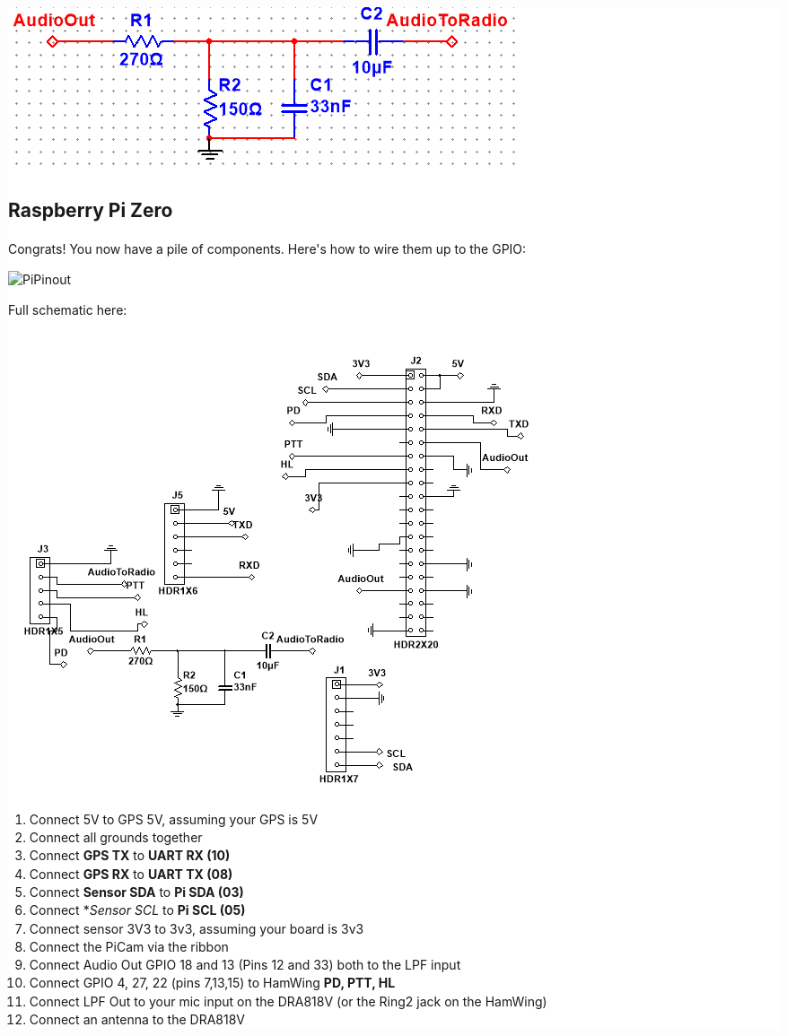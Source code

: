 ![LPF Schem](/assets/img/pi-sstv/lpf.PNG)

## Raspberry Pi Zero

Congrats! You now have a pile of components. Here's how to wire them up to the GPIO:

![PiPinout](https://leanpub.com/site_images/jerpi/rpiZ-08.png)

Full schematic here:

![LPF Schem](/assets/img/pi-sstv/Schem.PNG)

1. Connect 5V to GPS 5V, assuming your GPS is 5V
2. Connect all grounds together
2. Connect **GPS TX** to **UART RX (10)**
2. Connect **GPS RX** to **UART TX (08)**
3. Connect **Sensor SDA** to **Pi SDA (03)**
3. Connect **Sensor SCL* to **Pi SCL (05)**
4. Connect sensor 3V3 to 3v3, assuming your board is 3v3
5. Connect the PiCam via the ribbon
6. Connect Audio Out GPIO 18 and 13 (Pins 12 and 33) both to the LPF input
7. Connect GPIO 4, 27, 22 (pins 7,13,15) to HamWing **PD, PTT, HL**
8. Connect LPF Out to your mic input on the DRA818V (or the Ring2 jack on the HamWing)
9. Connect an antenna to the DRA818V
